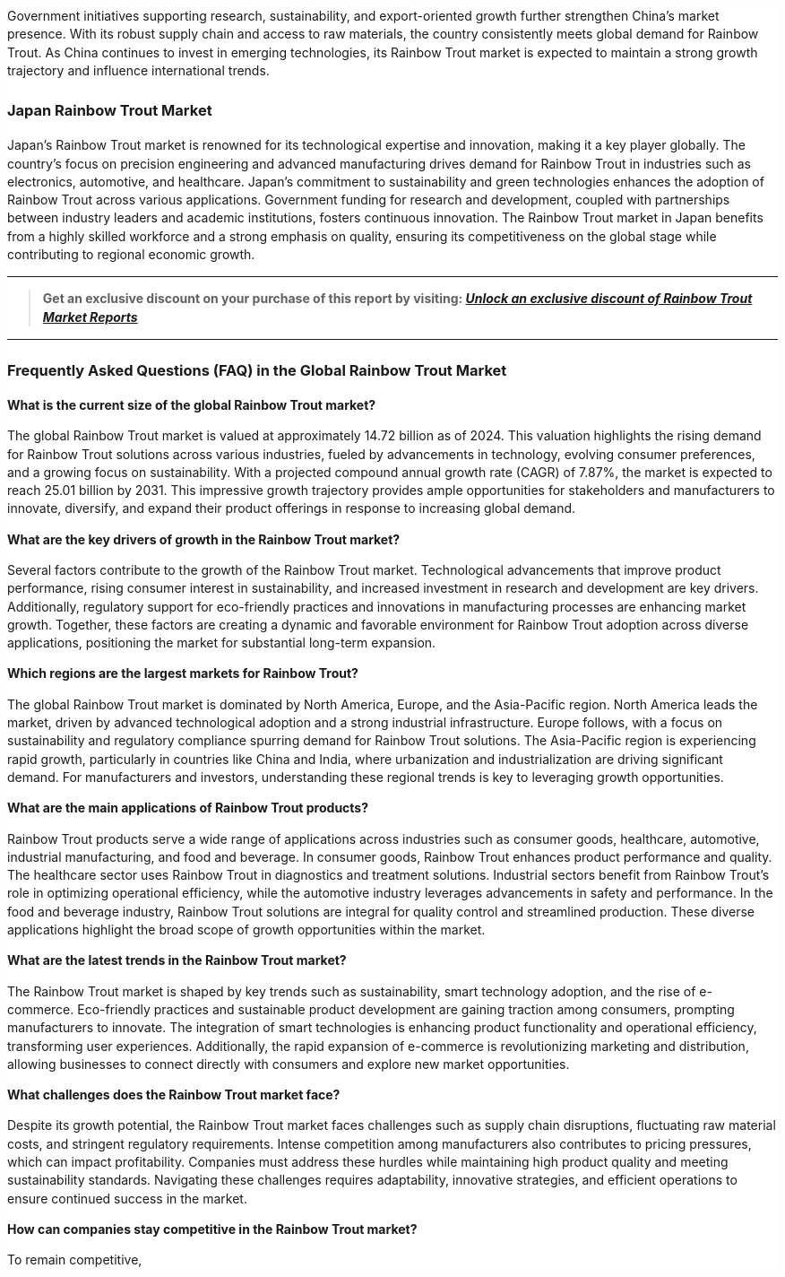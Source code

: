 Government initiatives supporting research, sustainability, and export-oriented growth further strengthen China&rsquo;s market presence. With its robust supply chain and access to raw materials, the country consistently meets global demand for Rainbow Trout. As China continues to invest in emerging technologies, its Rainbow Trout market is expected to maintain a strong growth trajectory and influence international trends.</p><h3>Japan Rainbow Trout Market</h3><p>Japan&rsquo;s Rainbow Trout market is renowned for its technological expertise and innovation, making it a key player globally. The country&rsquo;s focus on precision engineering and advanced manufacturing drives demand for Rainbow Trout in industries such as electronics, automotive, and healthcare. Japan&rsquo;s commitment to sustainability and green technologies enhances the adoption of Rainbow Trout across various applications. Government funding for research and development, coupled with partnerships between industry leaders and academic institutions, fosters continuous innovation. The Rainbow Trout market in Japan benefits from a highly skilled workforce and a strong emphasis on quality, ensuring its competitiveness on the global stage while contributing to regional economic growth.</p><hr /><blockquote><p><strong>Get an exclusive discount on your purchase of this report by visiting: <em><a href="://marketresearchpulse.com/ask-for-discount/65731?utm_source=Github&amp;utm_medium=021">Unlock an exclusive discount of Rainbow Trout Market Reports</a></em>&nbsp;</strong></p></blockquote><hr /><h3>Frequently Asked Questions (FAQ) in the Global Rainbow Trout Market</h3><p><strong>What is the current size of the global Rainbow Trout market?</strong></p><p>The global Rainbow Trout market is valued at approximately 14.72 billion as of 2024. This valuation highlights the rising demand for Rainbow Trout solutions across various industries, fueled by advancements in technology, evolving consumer preferences, and a growing focus on sustainability. With a projected compound annual growth rate (CAGR) of 7.87%, the market is expected to reach 25.01 billion by 2031. This impressive growth trajectory provides ample opportunities for stakeholders and manufacturers to innovate, diversify, and expand their product offerings in response to increasing global demand.</p><p><strong>What are the key drivers of growth in the Rainbow Trout market?</strong></p><p>Several factors contribute to the growth of the Rainbow Trout market. Technological advancements that improve product performance, rising consumer interest in sustainability, and increased investment in research and development are key drivers. Additionally, regulatory support for eco-friendly practices and innovations in manufacturing processes are enhancing market growth. Together, these factors are creating a dynamic and favorable environment for Rainbow Trout adoption across diverse applications, positioning the market for substantial long-term expansion.</p><p><strong>Which regions are the largest markets for Rainbow Trout?</strong></p><p>The global Rainbow Trout market is dominated by North America, Europe, and the Asia-Pacific region. North America leads the market, driven by advanced technological adoption and a strong industrial infrastructure. Europe follows, with a focus on sustainability and regulatory compliance spurring demand for Rainbow Trout solutions. The Asia-Pacific region is experiencing rapid growth, particularly in countries like China and India, where urbanization and industrialization are driving significant demand. For manufacturers and investors, understanding these regional trends is key to leveraging growth opportunities.</p><p><strong>What are the main applications of Rainbow Trout products?</strong></p><p>Rainbow Trout products serve a wide range of applications across industries such as consumer goods, healthcare, automotive, industrial manufacturing, and food and beverage. In consumer goods, Rainbow Trout enhances product performance and quality. The healthcare sector uses Rainbow Trout in diagnostics and treatment solutions. Industrial sectors benefit from Rainbow Trout&rsquo;s role in optimizing operational efficiency, while the automotive industry leverages advancements in safety and performance. In the food and beverage industry, Rainbow Trout solutions are integral for quality control and streamlined production. These diverse applications highlight the broad scope of growth opportunities within the market.</p><p><strong>What are the latest trends in the Rainbow Trout market?</strong></p><p>The Rainbow Trout market is shaped by key trends such as sustainability, smart technology adoption, and the rise of e-commerce. Eco-friendly practices and sustainable product development are gaining traction among consumers, prompting manufacturers to innovate. The integration of smart technologies is enhancing product functionality and operational efficiency, transforming user experiences. Additionally, the rapid expansion of e-commerce is revolutionizing marketing and distribution, allowing businesses to connect directly with consumers and explore new market opportunities.</p><p><strong>What challenges does the Rainbow Trout market face?</strong></p><p>Despite its growth potential, the Rainbow Trout market faces challenges such as supply chain disruptions, fluctuating raw material costs, and stringent regulatory requirements. Intense competition among manufacturers also contributes to pricing pressures, which can impact profitability. Companies must address these hurdles while maintaining high product quality and meeting sustainability standards. Navigating these challenges requires adaptability, innovative strategies, and efficient operations to ensure continued success in the market.</p><p><strong>How can companies stay competitive in the Rainbow Trout market?</strong></p><p>To remain competitive,